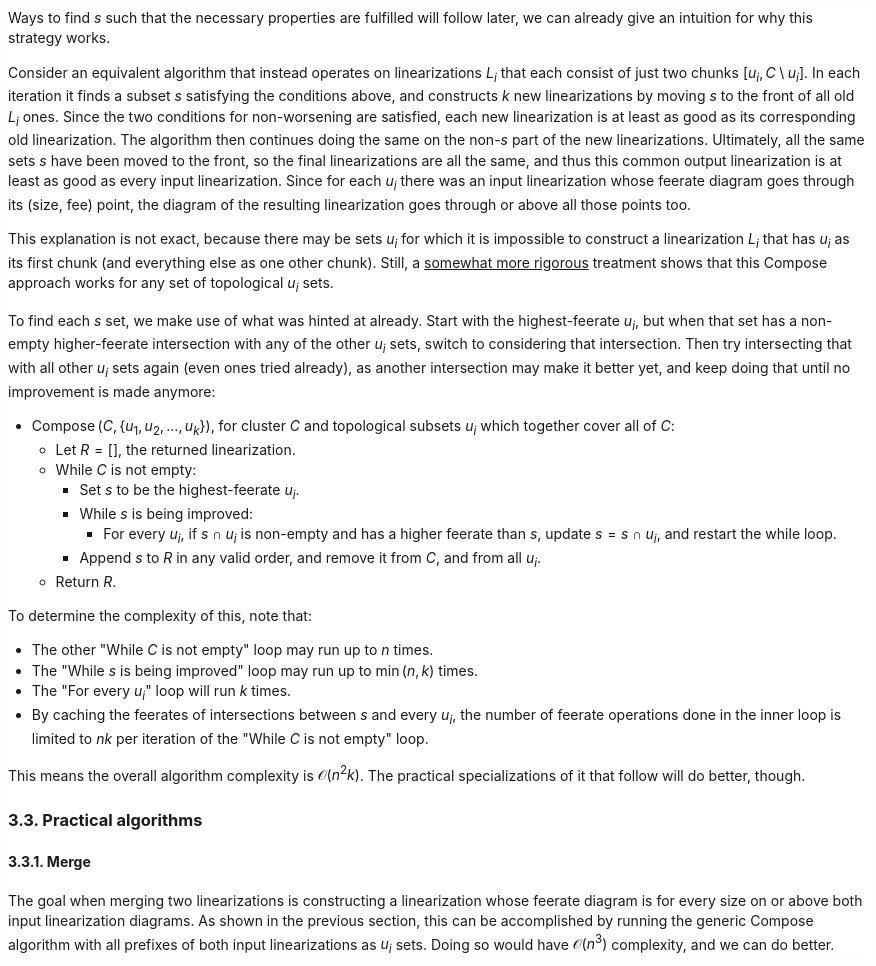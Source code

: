 Ways to find $s$ such that the necessary properties are fulfilled will follow later, we can already give an intuition for why this strategy works.

Consider an equivalent algorithm that instead operates on linearizations $L_i$ that each consist of just two chunks $[u_i, C \setminus u_i]$. In each iteration it finds a subset $s$ satisfying the conditions above, and constructs $k$ new linearizations by moving $s$ to the front of all old $L_i$ ones. Since the two conditions for non-worsening are satisfied, each new linearization is at least as good as its corresponding old linearization. The algorithm then continues doing the same on the non-$s$ part of the new linearizations. Ultimately, all the same sets $s$ have been moved to the front, so the final linearizations are all the same, and thus this common output linearization is at least as good as every input linearization. Since for each $u_i$ there was an input linearization whose feerate diagram goes through its (size, fee) point, the diagram of the resulting linearization goes through or above all those points too.

This explanation is not exact, because there may be sets $u_i$ for which it is impossible to construct a linearization $L_i$ that has $u_i$ as its first chunk (and everything else as one other chunk). Still, a [somewhat more rigorous](https://delvingbitcoin.org/t/cluster-mempool-definitions-theory/202/14) treatment shows that this $\operatorname{Compose}$ approach works for any set of topological $u_i$ sets.

To find each $s$ set, we make use of what was hinted at already. Start with the highest-feerate $u_i$, but when that set has a non-empty higher-feerate intersection with any of the other $u_i$ sets, switch to considering that intersection. Then try intersecting that with all other $u_i$ sets again (even ones tried already), as another intersection may make it better yet, and keep doing that until no improvement is made anymore:

* $\operatorname{Compose}(C, \{u_1, u_2, \ldots, u_k\})$, for cluster $C$ and topological subsets $u_i$ which together cover all of $C$:
  * Let $R = []$, the returned linearization.
  * While $C$ is not empty:
    * Set $s$ to be the highest-feerate $u_i$.
    * While $s$ is being improved:
      * For every $u_i$, if $s \cap u_i$ is non-empty and has a higher feerate than $s$, update $s = s \cap u_i$, and restart the while loop.
    * Append $s$ to $R$ in any valid order, and remove it from $C$, and from all $u_i$.
  * Return $R$.

To determine the complexity of this, note that:
* The other "While $C$ is not empty" loop may run up to $n$ times.
* The "While $s$ is being improved" loop may run up to $\operatorname{min}(n, k)$ times.
* The "For every $u_i$" loop will run $k$ times.
* By caching the feerates of intersections between $s$ and every $u_i$, the number of feerate operations done in the inner loop is limited to $nk$ per iteration of the "While $C$ is not empty" loop.

This means the overall algorithm complexity is $\mathcal{O}(n^2k)$. The practical specializations of it that follow will do better, though.

### 3.3. Practical algorithms

#### 3.3.1. Merge

The goal when merging two linearizations is constructing a linearization whose feerate diagram is for every size on or above both input linearization diagrams. As shown in the previous section, this can be accomplished by running the generic $\operatorname{Compose}$ algorithm with all prefixes of both input linearizations as $u_i$ sets. Doing so would have $\mathcal{O}(n^3)$ complexity, and we can do better.
